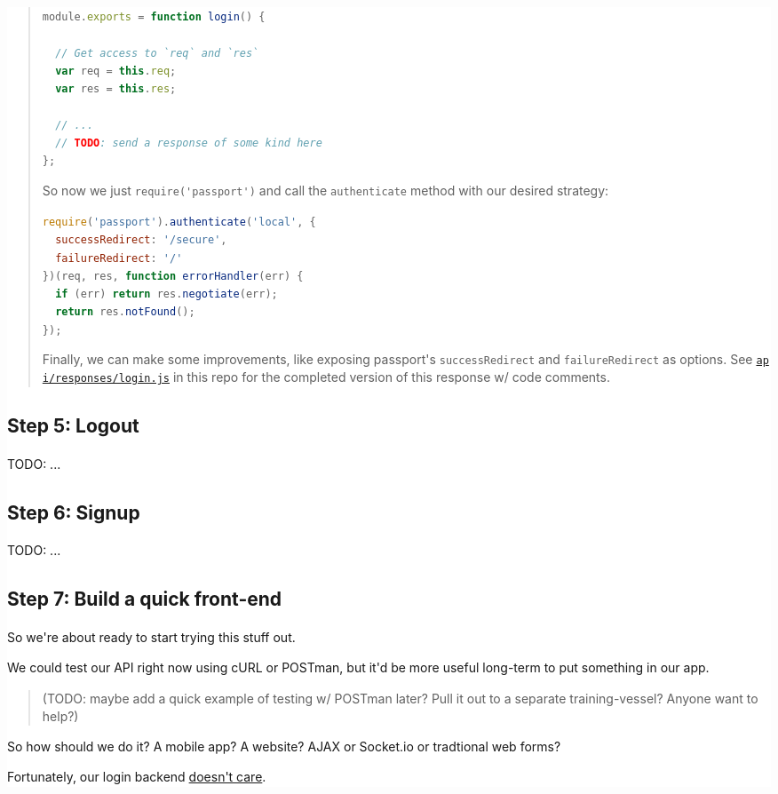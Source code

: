 > ```js
> module.exports = function login() {
>
>   // Get access to `req` and `res`
>   var req = this.req;
>   var res = this.res;
>
>   // ...
>   // TODO: send a response of some kind here
> };
> ```
>
> So now we just `require('passport')` and call the `authenticate` method with our desired strategy:
>
> ```js
> require('passport').authenticate('local', {
>   successRedirect: '/secure',
>   failureRedirect: '/'
> })(req, res, function errorHandler(err) {
>   if (err) return res.negotiate(err);
>   return res.notFound();
> });
> ```
>
> Finally, we can make some improvements, like exposing passport's `successRedirect` and `failureRedirect` as options.
> See [`api/responses/login.js`]() in this repo for the completed version of this response w/ code comments.



## Step 5: Logout

TODO: ...

## Step 6: Signup

TODO: ...


## Step 7: Build a quick front-end

So we're about ready to start trying this stuff out.

We could test our API right now using cURL or POSTman, but it'd be more useful long-term to put something in our app.
> (TODO: maybe add a quick example of testing w/ POSTman later? Pull it out to a separate training-vessel?  Anyone want to help?)

So how should we do it?  A mobile app?  A website?  AJAX or Socket.io or tradtional web forms?

Fortunately, our login backend [doesn't care](https://www.youtube.com/watch?v=4r7wHMg5Yjg).

